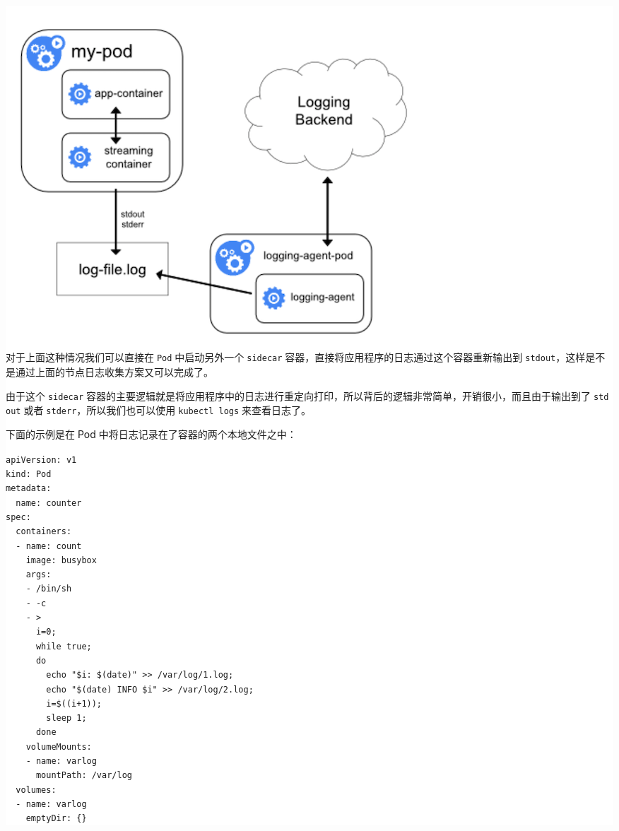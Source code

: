 ![Alt Image Text](../images/chap10_1_2.jpg "Headline image")

对于上面这种情况我们可以直接在 `Pod` 中启动另外一个 `sidecar` 容器，直接将应用程序的日志通过这个容器重新输出到 `stdout`，这样是不是通过上面的节点日志收集方案又可以完成了。

由于这个 `sidecar` 容器的主要逻辑就是将应用程序中的日志进行重定向打印，所以背后的逻辑非常简单，开销很小，而且由于输出到了 `stdout` 或者 `stderr`，所以我们也可以使用 `kubectl logs` 来查看日志了。

下面的示例是在 Pod 中将日志记录在了容器的两个本地文件之中：

```
apiVersion: v1
kind: Pod
metadata:
  name: counter
spec:
  containers:
  - name: count
    image: busybox
    args:
    - /bin/sh
    - -c
    - >
      i=0;
      while true;
      do
        echo "$i: $(date)" >> /var/log/1.log;
        echo "$(date) INFO $i" >> /var/log/2.log;
        i=$((i+1));
        sleep 1;
      done
    volumeMounts:
    - name: varlog
      mountPath: /var/log
  volumes:
  - name: varlog
    emptyDir: {}
```
